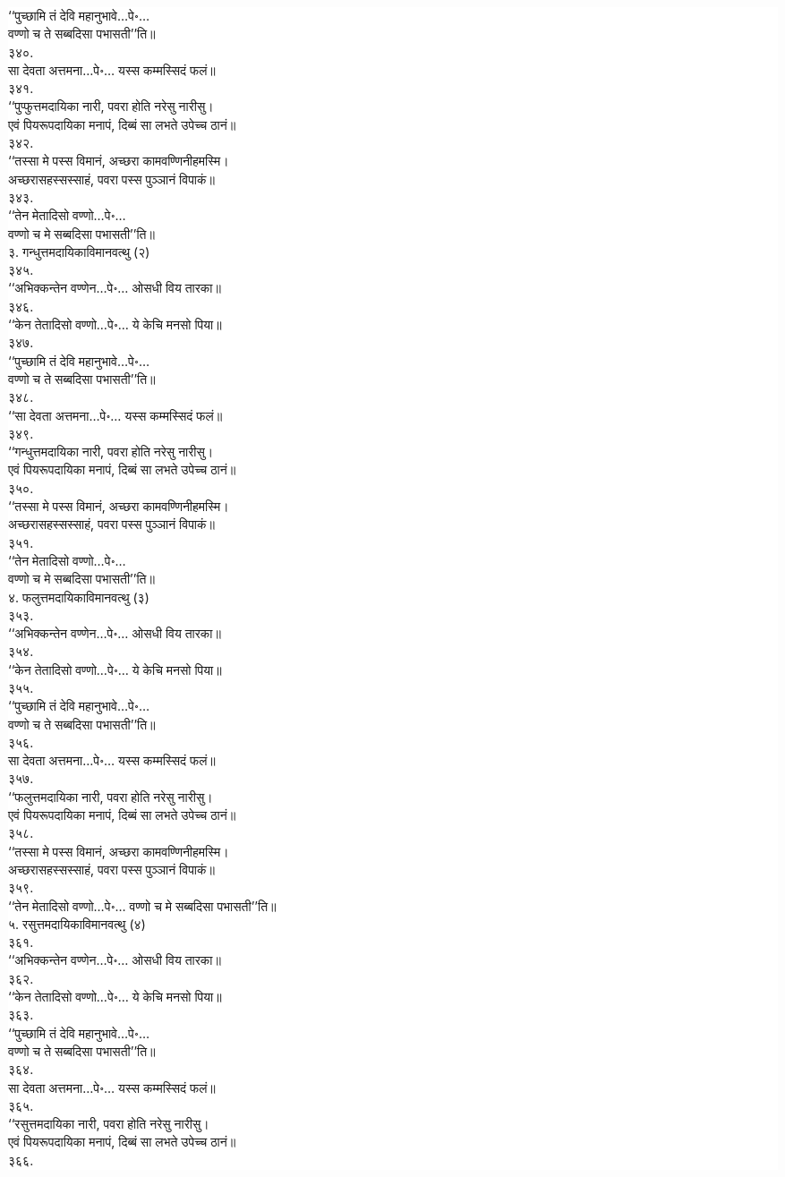 ‘‘पुच्छामि तं देवि महानुभावे…पे॰…  
वण्णो च ते सब्बदिसा पभासती’’ति॥  
३४०.  
सा देवता अत्तमना…पे॰… यस्स कम्मस्सिदं फलं॥  
३४१.  
‘‘पुप्फुत्तमदायिका नारी, पवरा होति नरेसु नारीसु।  
एवं पियरूपदायिका मनापं, दिब्बं सा लभते उपेच्च ठानं॥  
३४२.  
‘‘तस्सा मे पस्स विमानं, अच्छरा कामवण्णिनीहमस्मि।  
अच्छरासहस्सस्साहं, पवरा पस्स पुञ्ञानं विपाकं॥  
३४३.  
‘‘तेन मेतादिसो वण्णो…पे॰…  
वण्णो च मे सब्बदिसा पभासती’’ति॥  
३. गन्धुत्तमदायिकाविमानवत्थु (२)  
३४५.  
‘‘अभिक्कन्तेन वण्णेन…पे॰… ओसधी विय तारका॥  
३४६.  
‘‘केन तेतादिसो वण्णो…पे॰… ये केचि मनसो पिया॥  
३४७.  
‘‘पुच्छामि तं देवि महानुभावे…पे॰…  
वण्णो च ते सब्बदिसा पभासती’’ति॥  
३४८.  
‘‘सा देवता अत्तमना…पे॰… यस्स कम्मस्सिदं फलं॥  
३४९.  
‘‘गन्धुत्तमदायिका नारी, पवरा होति नरेसु नारीसु।  
एवं पियरूपदायिका मनापं, दिब्बं सा लभते उपेच्च ठानं॥  
३५०.  
‘‘तस्सा मे पस्स विमानं, अच्छरा कामवण्णिनीहमस्मि।  
अच्छरासहस्सस्साहं, पवरा पस्स पुञ्ञानं विपाकं॥  
३५१.  
‘‘तेन मेतादिसो वण्णो…पे॰…  
वण्णो च मे सब्बदिसा पभासती’’ति॥  
४. फलुत्तमदायिकाविमानवत्थु (३)  
३५३.  
‘‘अभिक्कन्तेन वण्णेन…पे॰… ओसधी विय तारका॥  
३५४.  
‘‘केन तेतादिसो वण्णो…पे॰… ये केचि मनसो पिया॥  
३५५.  
‘‘पुच्छामि तं देवि महानुभावे…पे॰…  
वण्णो च ते सब्बदिसा पभासती’’ति॥  
३५६.  
सा देवता अत्तमना…पे॰… यस्स कम्मस्सिदं फलं॥  
३५७.  
‘‘फलुत्तमदायिका नारी, पवरा होति नरेसु नारीसु।  
एवं पियरूपदायिका मनापं, दिब्बं सा लभते उपेच्च ठानं॥  
३५८.  
‘‘तस्सा मे पस्स विमानं, अच्छरा कामवण्णिनीहमस्मि।  
अच्छरासहस्सस्साहं, पवरा पस्स पुञ्ञानं विपाकं॥  
३५९.  
‘‘तेन मेतादिसो वण्णो…पे॰… वण्णो च मे सब्बदिसा पभासती’’ति॥  
५. रसुत्तमदायिकाविमानवत्थु (४)  
३६१.  
‘‘अभिक्कन्तेन वण्णेन…पे॰… ओसधी विय तारका॥  
३६२.  
‘‘केन तेतादिसो वण्णो…पे॰… ये केचि मनसो पिया॥  
३६३.  
‘‘पुच्छामि तं देवि महानुभावे…पे॰…  
वण्णो च ते सब्बदिसा पभासती’’ति॥  
३६४.  
सा देवता अत्तमना…पे॰… यस्स कम्मस्सिदं फलं॥  
३६५.  
‘‘रसुत्तमदायिका नारी, पवरा होति नरेसु नारीसु।  
एवं पियरूपदायिका मनापं, दिब्बं सा लभते उपेच्च ठानं॥  
३६६.  